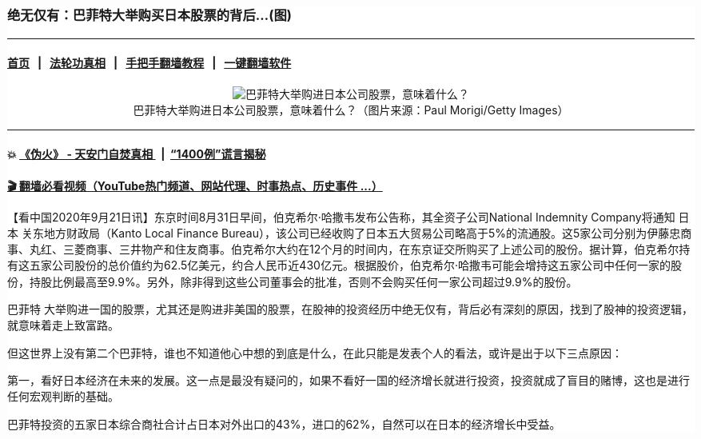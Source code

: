 ### 绝无仅有：巴菲特大举购买日本股票的背后…(图)
------------------------

#### [首页](https://github.com/gfw-breaker/banned-news3/blob/master/README.md) &nbsp;&nbsp;|&nbsp;&nbsp; [法轮功真相](https://github.com/begood0513/basic/blob/master/README.md)  &nbsp;&nbsp;|&nbsp;&nbsp; [手把手翻墙教程](https://github.com/gfw-breaker/guides/wiki)  &nbsp;&nbsp;|&nbsp;&nbsp; [一键翻墙软件](https://github.com/gfw-breaker/nogfw/blob/master/README.md)  



<div class="article_right" style="fone-color:#000">
 <p style="text-align: center;">
  <img alt="巴菲特大举购进日本公司股票，意味着什么？" src="https://img2.secretchina.com/pic/2019/4-29/p2413672a222015848-ss.jpg" style="height:337px; width:600px"/>
  <br>
   巴菲特大举购进日本公司股票，意味着什么？（图片来源：Paul Morigi/Getty Images）
   <span id="hideid" name="hideid" style="color:red;display:none;">
    <span href="https://www.secretchina.com">
    </span>
   </span>
  </br>
 </p>
 <div id="txt-mid1-t21-2017">
  

---

#### 💥 [《伪火》 - 天安门自焚真相 ](http://158.247.195.190:10000/videos/blog/weihuo.html)&nbsp; |&nbsp; [“1400例”谎言揭秘  ](http://158.247.195.190:10000/videos/blog/jiexi1400.html)

#### [ 🎬  翻墙必看视频（YouTube热门频道、网站代理、时事热点、历史事件 ...）](https://github.com/gfw-breaker/links/blob/master/banned.md)


  </div>
 </div>
 <p>
  【看中国2020年9月21日讯】东京时间8月31日早间，伯克希尔·哈撒韦发布公告称，其全资子公司National Indemnity Company将通知
  <span href="https://www.secretchina.com/news/gb/tag/日本" target="_blank">
   日本
  </span>
  关东地方财政局（Kanto Local Finance Bureau），该公司已经收购了日本五大贸易公司略高于5%的流通股。这5家公司分别为伊藤忠商事、丸红、三菱商事、三井物产和住友商事。伯克希尔大约在12个月的时间内，在东京证交所购买了上述公司的股份。据计算，伯克希尔持有这五家公司股份的总价值约为62.5亿美元，约合人民币近430亿元。根据股价，伯克希尔·哈撒韦可能会增持这五家公司中任何一家的股份，持股比例最高至9.9%。另外，除非得到这些公司董事会的批准，否则不会购买任何一家公司超过9.9%的股份。
  <span id="hideid" name="hideid" style="color:red;display:none;">
   <span href="https://www.secretchina.com">
   </span>
  </span>
 </p>
 <p>
  <span href="https://www.secretchina.com/news/gb/tag/巴菲特" target="_blank">
   巴菲特
  </span>
  大举购进一国的股票，尤其还是购进非美国的股票，在股神的投资经历中绝无仅有，背后必有深刻的原因，找到了股神的投资逻辑，就意味着走上致富路。
 </p>
 <p>
  但这世界上没有第二个巴菲特，谁也不知道他心中想的到底是什么，在此只能是发表个人的看法，或许是出于以下三点原因：
 </p>
 <p>
  第一，看好日本经济在未来的发展。这一点是最没有疑问的，如果不看好一国的经济增长就进行投资，投资就成了盲目的赌博，这也是进行任何宏观判断的基础。
 </p>
 <p>
  巴菲特投资的五家日本综合商社合计占日本对外出口的43%，进口的62%，自然可以在日本的经济增长中受益。